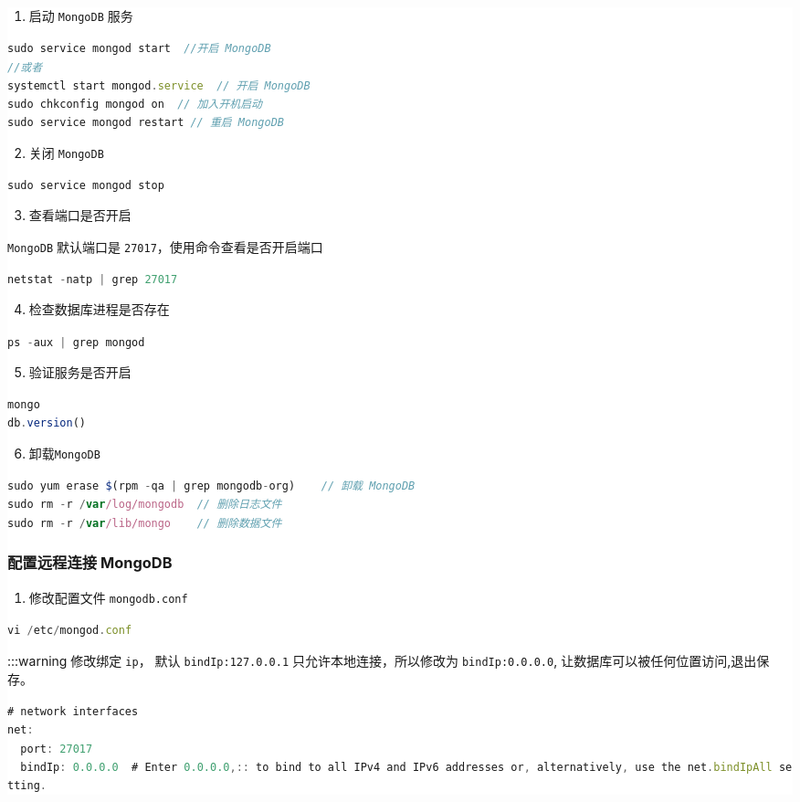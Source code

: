 1. 启动 `MongoDB` 服务

```js
sudo service mongod start  //开启 MongoDB
//或者
systemctl start mongod.service  // 开启 MongoDB
sudo chkconfig mongod on  // 加入开机启动
sudo service mongod restart // 重启 MongoDB
```

2. 关闭 `MongoDB`

```js
sudo service mongod stop
```

3. 查看端口是否开启

`MongoDB` 默认端口是 `27017`，使用命令查看是否开启端口

```js
netstat -natp | grep 27017
```

4. 检查数据库进程是否存在

```js
ps -aux | grep mongod
```

5. 验证服务是否开启

```js
mongo
db.version()
```

6. 卸载`MongoDB`

```js
sudo yum erase $(rpm -qa | grep mongodb-org)    // 卸载 MongoDB
sudo rm -r /var/log/mongodb  // 删除日志文件
sudo rm -r /var/lib/mongo    // 删除数据文件
```

### 配置远程连接 MongoDB

1. 修改配置文件 `mongodb.conf`

```js
vi /etc/mongod.conf
```

:::warning
修改绑定 `ip`， 默认 `bindIp:127.0.0.1` 只允许本地连接，所以修改为 `bindIp:0.0.0.0`, 让数据库可以被任何位置访问,退出保存。

```js
# network interfaces
net:
  port: 27017
  bindIp: 0.0.0.0  # Enter 0.0.0.0,:: to bind to all IPv4 and IPv6 addresses or, alternatively, use the net.bindIpAll setting.
```
